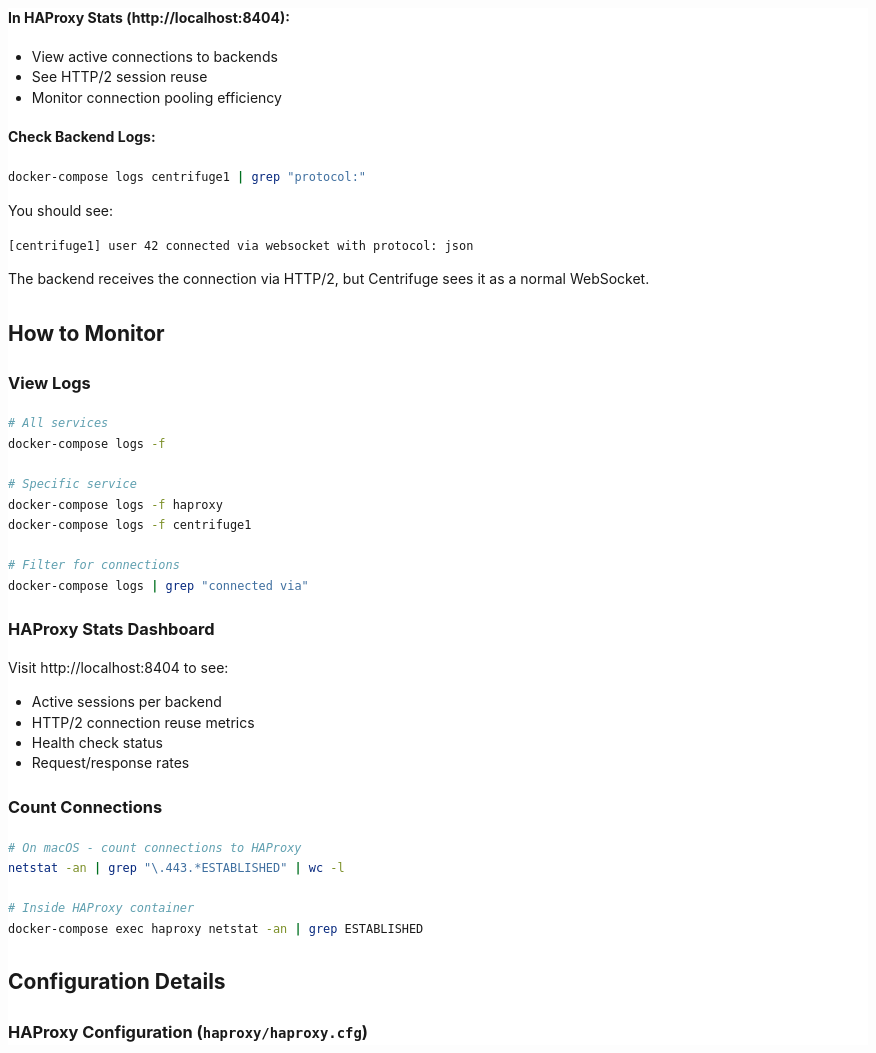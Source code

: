 #### In HAProxy Stats (http://localhost:8404):
- View active connections to backends
- See HTTP/2 session reuse
- Monitor connection pooling efficiency

#### Check Backend Logs:
```bash
docker-compose logs centrifuge1 | grep "protocol:"
```

You should see:
```
[centrifuge1] user 42 connected via websocket with protocol: json
```

The backend receives the connection via HTTP/2, but Centrifuge sees it as a normal WebSocket.

## How to Monitor

### View Logs
```bash
# All services
docker-compose logs -f

# Specific service
docker-compose logs -f haproxy
docker-compose logs -f centrifuge1

# Filter for connections
docker-compose logs | grep "connected via"
```

### HAProxy Stats Dashboard
Visit http://localhost:8404 to see:
- Active sessions per backend
- HTTP/2 connection reuse metrics
- Health check status
- Request/response rates

### Count Connections
```bash
# On macOS - count connections to HAProxy
netstat -an | grep "\.443.*ESTABLISHED" | wc -l

# Inside HAProxy container
docker-compose exec haproxy netstat -an | grep ESTABLISHED
```

## Configuration Details

### HAProxy Configuration (`haproxy/haproxy.cfg`)
